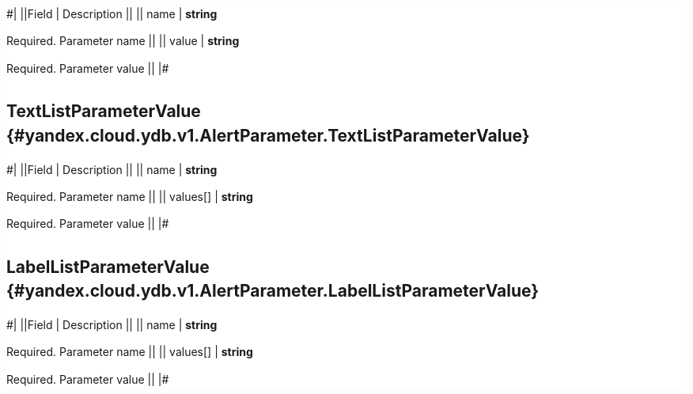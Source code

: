 #|
||Field | Description ||
|| name | **string**

Required. Parameter name ||
|| value | **string**

Required. Parameter value ||
|#

## TextListParameterValue {#yandex.cloud.ydb.v1.AlertParameter.TextListParameterValue}

#|
||Field | Description ||
|| name | **string**

Required. Parameter name ||
|| values[] | **string**

Required. Parameter value ||
|#

## LabelListParameterValue {#yandex.cloud.ydb.v1.AlertParameter.LabelListParameterValue}

#|
||Field | Description ||
|| name | **string**

Required. Parameter name ||
|| values[] | **string**

Required. Parameter value ||
|#